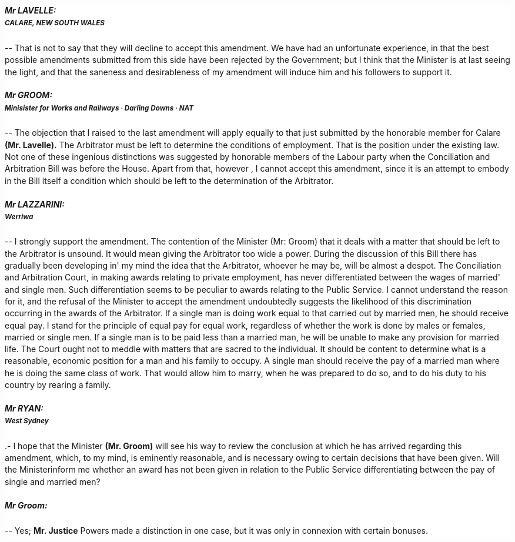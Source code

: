 ##### Mr LAVELLE:<br><small class="text-muted">CALARE, NEW SOUTH WALES</small>

-- That is not to say that they will decline to accept this amendment. We have had an unfortunate experience, in that the best possible amendments submitted from this side have been rejected by the Government; but I think that the Minister is at last seeing the light, and that the saneness and desirableness of my amendment will induce him and his followers to support it. 

##### Mr GROOM:<br><small class="text-muted">Minisister for Works and Railways &middot; Darling Downs &middot; NAT</small>

-- The objection that I raised to the last amendment will apply equally to that just submitted by the honorable member for Calare  **(Mr. Lavelle).**  The Arbitrator must be left to determine the conditions of employment. That is the position under the existing law. Not one of these ingenious distinctions was suggested by honorable members of the Labour party when the Conciliation and Arbitration Bill was before the House. Apart from that, however , I cannot accept this amendment, since it is an attempt to embody in the Bill itself a condition which should be left to the determination of the Arbitrator. 

##### Mr LAZZARINI:<br><small class="text-muted">Werriwa</small>

-- I strongly support the amendment. The contention of the Minister (Mr: Groom) that it deals with a matter that should be left to the Arbitrator is unsound. It would mean giving the Arbitrator too wide a power. During the discussion of this Bill there has gradually been developing in' my mind the idea that the Arbitrator, whoever he may be, will be almost a despot. The Conciliation and Arbitration Court, in making awards relating to private employment, has never differentiated between the wages of married' and single men. Such differentiation seems to be peculiar to awards relating to the Public Service. I cannot understand the reason for it, and the refusal of the Minister to accept the amendment undoubtedly suggests the likelihood of this discrimination occurring in the awards of the Arbitrator. If a single man is doing work equal to that carried out by married men, he should receive equal pay. I stand for the principle of equal pay for equal work, regardless of whether the work is done by males or females, married or single men. If a single man is to be paid less than a married man, he will be unable to make any provision for married life. The Court ought not to meddle with matters that are sacred to the individual. It should be content to determine what is a reasonable, economic position for a man and his family to occupy. A single man should receive the pay of a married man where he is doing the same class of work. That would allow him to marry, when he was prepared to do so, and to do his duty to his country by rearing a family. 

##### Mr RYAN:<br><small class="text-muted">West Sydney</small>

.- I hope that the Minister  **(Mr. Groom)**  will see his way to review the conclusion at which he has arrived regarding this amendment, which, to my mind, is eminently reasonable, and is necessary owing to certain decisions that have been given. Will the Ministerinform me whether an award has not been given in relation to the Public Service differentiating  between the pay of single and married men? 

##### Mr Groom:

-- Yes;  **Mr. Justice**  Powers made a distinction in one case, but it was only in connexion with certain bonuses. 
